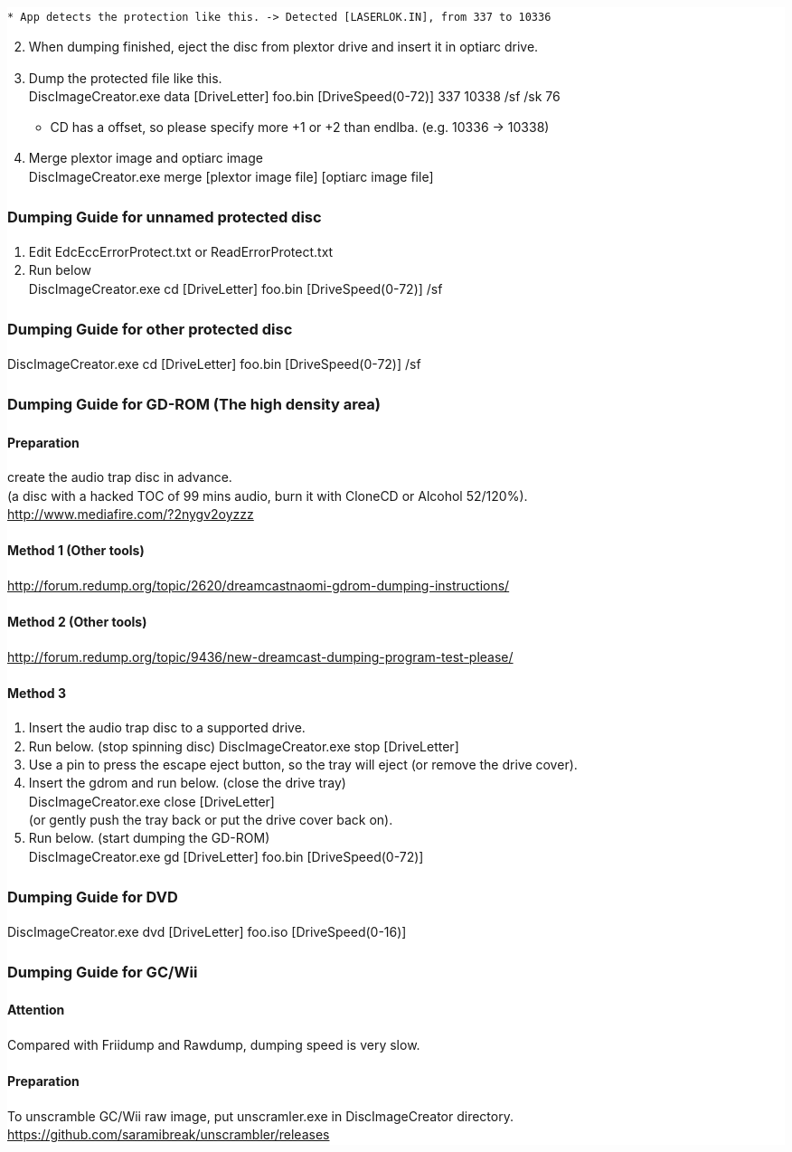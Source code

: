     * App detects the protection like this. -> Detected [LASERLOK.IN], from 337 to 10336

 2. When dumping finished, eject the disc from plextor drive and insert it in optiarc drive. 
 3. Dump the protected file like this.  
 DiscImageCreator.exe data [DriveLetter] foo.bin [DriveSpeed(0-72)] 337 10338 /sf /sk 76

    * CD has a offset, so please specify more +1 or +2 than endlba. (e.g. 10336 -> 10338)
 
 4. Merge plextor image and optiarc image  
 DiscImageCreator.exe merge [plextor image file] [optiarc image file]

### Dumping Guide for unnamed protected disc
 1. Edit EdcEccErrorProtect.txt or ReadErrorProtect.txt
 2. Run below  
 DiscImageCreator.exe cd [DriveLetter] foo.bin [DriveSpeed(0-72)] /sf

### Dumping Guide for other protected disc
 DiscImageCreator.exe cd [DriveLetter] foo.bin [DriveSpeed(0-72)] /sf

### Dumping Guide for GD-ROM (The high density area)
#### Preparation
 create the audio trap disc in advance.  
 (a disc with a hacked TOC of 99 mins audio, burn it with CloneCD or Alcohol 52/120%).  
 http://www.mediafire.com/?2nygv2oyzzz

#### Method 1 (Other tools)
 http://forum.redump.org/topic/2620/dreamcastnaomi-gdrom-dumping-instructions/

#### Method 2 (Other tools)
 http://forum.redump.org/topic/9436/new-dreamcast-dumping-program-test-please/

#### Method 3
1. Insert the audio trap disc to a supported drive.
2. Run below. (stop spinning disc)
   DiscImageCreator.exe stop [DriveLetter]
3. Use a pin to press the escape eject button, so the tray will eject (or remove
   the drive cover).
4. Insert the gdrom and run below. (close the drive tray)  
   DiscImageCreator.exe close [DriveLetter]  
   (or gently push the tray back or put the drive cover back on).
5. Run below. (start dumping the GD-ROM)  
   DiscImageCreator.exe gd [DriveLetter] foo.bin [DriveSpeed(0-72)]

### Dumping Guide for DVD
 DiscImageCreator.exe dvd [DriveLetter] foo.iso [DriveSpeed(0-16)]

### Dumping Guide for GC/Wii
#### Attention
Compared with Friidump and Rawdump, dumping speed is very slow.

#### Preparation
 To unscramble GC/Wii raw image, put unscramler.exe in DiscImageCreator directory.  
 https://github.com/saramibreak/unscrambler/releases
